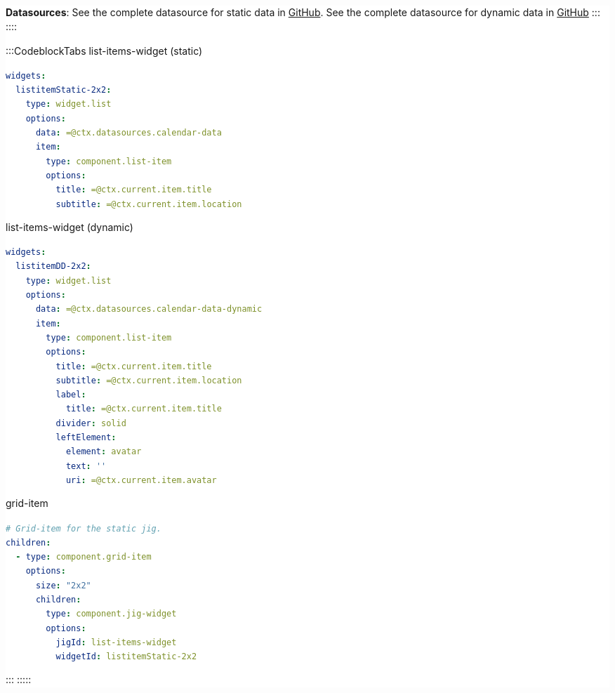 **Datasources**:
See the complete datasource for static data in [GitHub](https://github.com/jigx-com/jigx-samples/blob/main/quickstart/jigx-samples/datasources/events-and-calendars/calendar-data.jigx).
See the complete datasource for dynamic data in [GitHub](https://github.com/jigx-com/jigx-samples/blob/main/quickstart/jigx-samples/datasources/events-and-calendars/calendar-data-dynamic.jigx")
:::
::::

:::CodeblockTabs
list-items-widget (static)

```yaml
widgets:
  listitemStatic-2x2:
    type: widget.list
    options:
      data: =@ctx.datasources.calendar-data
      item: 
        type: component.list-item
        options:
          title: =@ctx.current.item.title
          subtitle: =@ctx.current.item.location
```

list-items-widget (dynamic)

```yaml
widgets:
  listitemDD-2x2:
    type: widget.list
    options:
      data: =@ctx.datasources.calendar-data-dynamic
      item: 
        type: component.list-item
        options:
          title: =@ctx.current.item.title
          subtitle: =@ctx.current.item.location
          label:
            title: =@ctx.current.item.title
          divider: solid
          leftElement: 
            element: avatar
            text: ''
            uri: =@ctx.current.item.avatar
```

grid-item

```yaml
# Grid-item for the static jig.
children:
  - type: component.grid-item
    options:
      size: "2x2"
      children: 
        type: component.jig-widget
        options:
          jigId: list-items-widget
          widgetId: listitemStatic-2x2
```
:::
:::::
